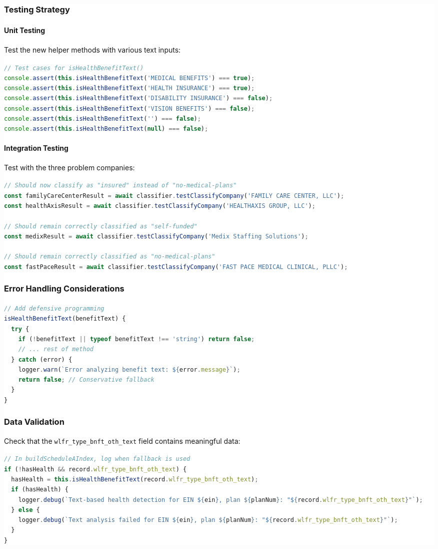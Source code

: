 ### Testing Strategy

#### Unit Testing
Test the new helper methods with various text inputs:
```javascript
// Test cases for isHealthBenefitText()
console.assert(this.isHealthBenefitText('MEDICAL BENEFITS') === true);
console.assert(this.isHealthBenefitText('HEALTH INSURANCE') === true);  
console.assert(this.isHealthBenefitText('DISABILITY INSURANCE') === false);
console.assert(this.isHealthBenefitText('VISION BENEFITS') === false);
console.assert(this.isHealthBenefitText('') === false);
console.assert(this.isHealthBenefitText(null) === false);
```

#### Integration Testing
Test with the three problem companies:
```javascript
// Should now classify as "insured" instead of "no-medical-plans"
const familyCareCenterResult = await classifier.testClassifyCompany('FAMILY CARE CENTER, LLC');
const healthAxisResult = await classifier.testClassifyCompany('HEALTHAXIS GROUP, LLC');

// Should remain correctly classified as "self-funded" 
const medixResult = await classifier.testClassifyCompany('Medix Staffing Solutions');

// Should remain correctly classified as "no-medical-plans"
const fastPaceResult = await classifier.testClassifyCompany('FAST PACE MEDICAL CLINICAL, PLLC');
```

### Error Handling Considerations

```javascript
// Add defensive programming
isHealthBenefitText(benefitText) {
  try {
    if (!benefitText || typeof benefitText !== 'string') return false;
    // ... rest of method
  } catch (error) {
    logger.warn(`Error analyzing benefit text: ${error.message}`);
    return false; // Conservative fallback
  }
}
```

### Data Validation

Check that the `wlfr_type_bnft_oth_text` field contains meaningful data:
```javascript
// In buildScheduleAIndex, log when fallback is used
if (!hasHealth && record.wlfr_type_bnft_oth_text) {
  hasHealth = this.isHealthBenefitText(record.wlfr_type_bnft_oth_text);
  if (hasHealth) {
    logger.debug(`Text-based health detection for EIN ${ein}, plan ${planNum}: "${record.wlfr_type_bnft_oth_text}"`);
  } else {
    logger.debug(`Text analysis failed for EIN ${ein}, plan ${planNum}: "${record.wlfr_type_bnft_oth_text}"`);
  }
}
```
